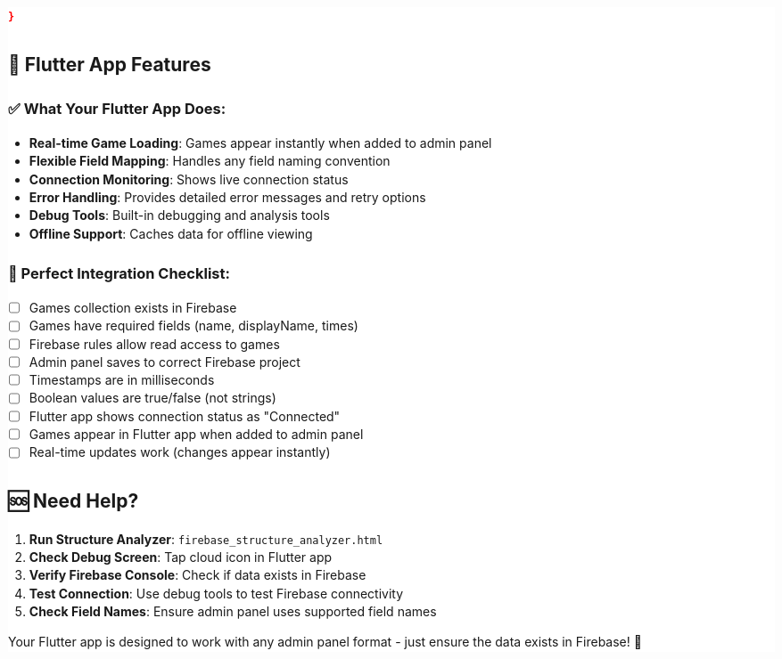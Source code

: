 ```json
}
```

## 📱 Flutter App Features

### ✅ What Your Flutter App Does:
- **Real-time Game Loading**: Games appear instantly when added to admin panel
- **Flexible Field Mapping**: Handles any field naming convention
- **Connection Monitoring**: Shows live connection status
- **Error Handling**: Provides detailed error messages and retry options
- **Debug Tools**: Built-in debugging and analysis tools
- **Offline Support**: Caches data for offline viewing

### 🎯 Perfect Integration Checklist:
- [ ] Games collection exists in Firebase
- [ ] Games have required fields (name, displayName, times)
- [ ] Firebase rules allow read access to games
- [ ] Admin panel saves to correct Firebase project
- [ ] Timestamps are in milliseconds
- [ ] Boolean values are true/false (not strings)
- [ ] Flutter app shows connection status as "Connected"
- [ ] Games appear in Flutter app when added to admin panel
- [ ] Real-time updates work (changes appear instantly)

## 🆘 Need Help?

1. **Run Structure Analyzer**: `firebase_structure_analyzer.html`
2. **Check Debug Screen**: Tap cloud icon in Flutter app
3. **Verify Firebase Console**: Check if data exists in Firebase
4. **Test Connection**: Use debug tools to test Firebase connectivity
5. **Check Field Names**: Ensure admin panel uses supported field names

Your Flutter app is designed to work with any admin panel format - just ensure the data exists in Firebase! 🚀
